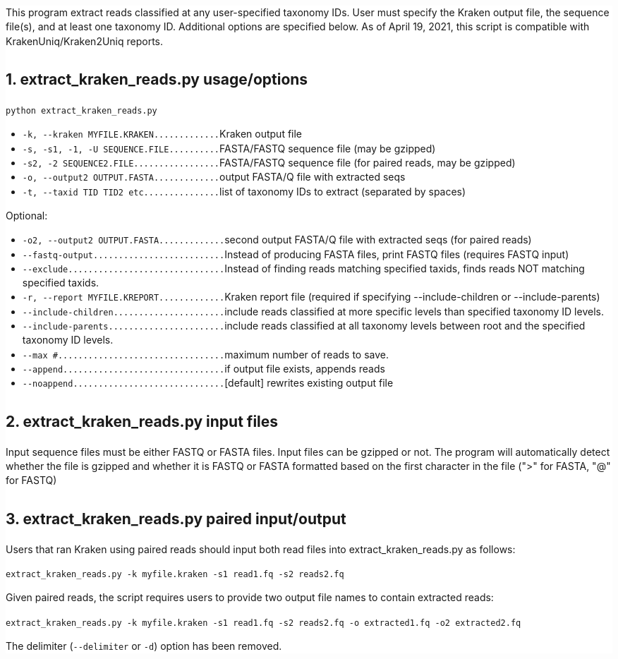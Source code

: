 This program extract reads classified at any user-specified taxonomy IDs. User
must specify the Kraken output file, the sequence file(s), and at least one
taxonomy ID. Additional options are specified below. As of April 19, 2021, this script is compatible with KrakenUniq/Kraken2Uniq reports.

## 1. extract\_kraken\_reads.py usage/options 
    
`python extract_kraken_reads.py`
*   `-k, --kraken MYFILE.KRAKEN.............`Kraken output file
*   `-s, -s1, -1, -U SEQUENCE.FILE..........`FASTA/FASTQ sequence file (may be gzipped)
*   `-s2, -2 SEQUENCE2.FILE.................`FASTA/FASTQ sequence file (for paired reads, may be gzipped)
*   `-o, --output2 OUTPUT.FASTA.............`output FASTA/Q file with extracted seqs
*   `-t, --taxid TID TID2 etc...............`list of taxonomy IDs to extract (separated by spaces)        

Optional:
*   `-o2, --output2 OUTPUT.FASTA.............`second output FASTA/Q file with extracted seqs (for paired reads)
*   `--fastq-output..........................`Instead of producing FASTA files, print FASTQ files (requires FASTQ input)
*   `--exclude...............................`Instead of finding reads matching specified taxids, finds reads NOT matching specified taxids.
*   `-r, --report MYFILE.KREPORT.............`Kraken report file (required if specifying --include-children or --include-parents)
*   `--include-children......................`include reads classified at more specific levels than specified taxonomy ID levels. 
*   `--include-parents.......................`include reads classified at all taxonomy levels between root and the specified taxonomy ID levels.
*   `--max #.................................`maximum number of reads to save.
*   `--append................................`if output file exists, appends reads
*   `--noappend..............................`[default] rewrites existing output file
    
## 2. extract\_kraken\_reads.py input files

Input sequence files must be either FASTQ or FASTA files. Input files
can be gzipped or not. The program will automatically detect whether
the file is gzipped and whether it is FASTQ or FASTA formatted based on
the first character in the file (">" for FASTA, "@" for FASTQ)

## 3. extract\_kraken\_reads.py paired input/output 
    
Users that ran Kraken using paired reads should input both read files into
extract\_kraken\_reads.py as follows:
        
    extract_kraken_reads.py -k myfile.kraken -s1 read1.fq -s2 reads2.fq
    
Given paired reads, the script requires users to provide two output file 
names to contain extracted reads:

    extract_kraken_reads.py -k myfile.kraken -s1 read1.fq -s2 reads2.fq -o extracted1.fq -o2 extracted2.fq
    
The delimiter (`--delimiter` or `-d`) option has been removed.
    